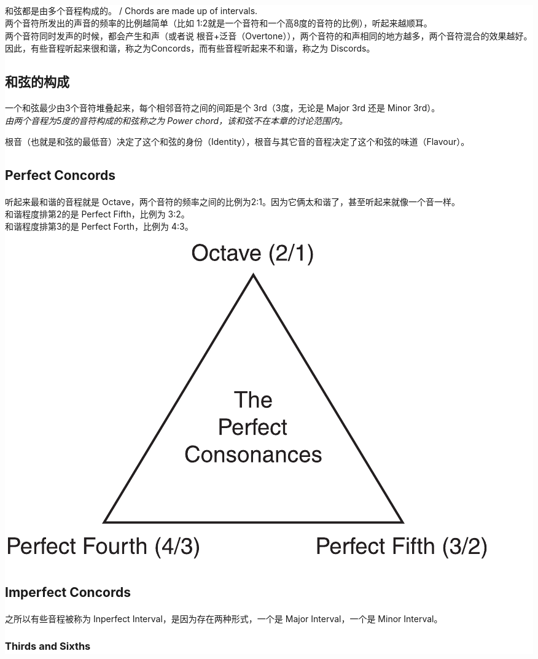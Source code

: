 和弦都是由多个音程构成的。 / Chords are made up of intervals.  
两个音符所发出的声音的频率的比例越简单（比如 1:2就是一个音符和一个高8度的音符的比例），听起来越顺耳。  
两个音符同时发声的时候，都会产生和声（或者说 根音+泛音（Overtone）），两个音符的和声相同的地方越多，两个音符混合的效果越好。  
因此，有些音程听起来很和谐，称之为Concords，而有些音程听起来不和谐，称之为 Discords。

## 和弦的构成

一个和弦最少由3个音符堆叠起来，每个相邻音符之间的间距是个 3rd（3度，无论是 Major 3rd 还是 Minor 3rd）。  
*由两个音程为5度的音符构成的和弦称之为 Power chord，该和弦不在本章的讨论范围内。*

根音（也就是和弦的最低音）决定了这个和弦的身份（Identity），根音与其它音的音程决定了这个和弦的味道（Flavour）。

## Perfect Concords

听起来最和谐的音程就是 Octave，两个音符的频率之间的比例为2:1。因为它俩太和谐了，甚至听起来就像一个音一样。  
和谐程度排第2的是 Perfect Fifth，比例为 3:2。  
和谐程度排第3的是 Perfect Forth，比例为 4:3。

![ch8_perfect_concords.png](ch8_perfect_concords.png)

## Imperfect Concords

之所以有些音程被称为 Inperfect Interval，是因为存在两种形式，一个是 Major Interval，一个是 Minor Interval。

### Thirds and Sixths
